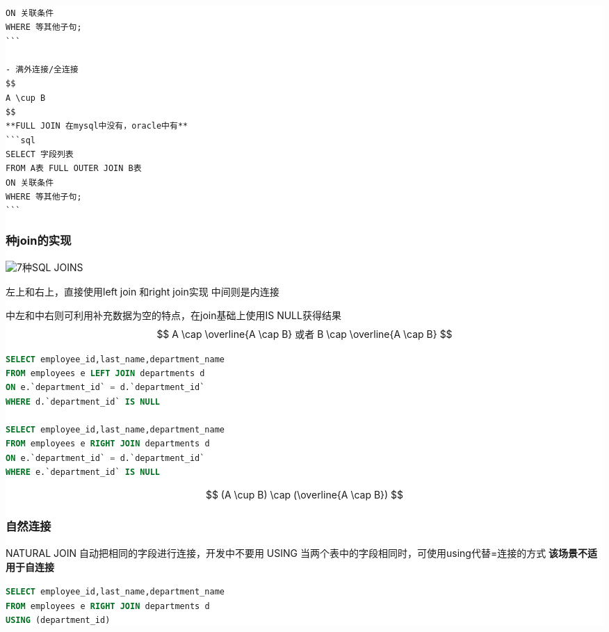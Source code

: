     ON 关联条件
    WHERE 等其他子句;
    ```

    - 满外连接/全连接
    $$
    A \cup B
    $$
    **FULL JOIN 在mysql中没有，oracle中有**
    ```sql
    SELECT 字段列表
    FROM A表 FULL OUTER JOIN B表
    ON 关联条件
    WHERE 等其他子句;
    ```

### 种join的实现
![7种SQL JOINS](https://www.runoob.com/wp-content/uploads/2019/01/sql-join.png)

左上和右上，直接使用left join 和right join实现
中间则是内连接

中左和中右则可利用补充数据为空的特点，在join基础上使用IS NULL获得结果
$$
A \cap \overline{A \cap B} 或者
B \cap \overline{A \cap B}
$$
```sql
SELECT employee_id,last_name,department_name
FROM employees e LEFT JOIN departments d
ON e.`department_id` = d.`department_id`
WHERE d.`department_id` IS NULL

SELECT employee_id,last_name,department_name
FROM employees e RIGHT JOIN departments d
ON e.`department_id` = d.`department_id`
WHERE e.`department_id` IS NULL
```

$$
(A \cup B) \cap (\overline{A \cap B})
$$

### 自然连接
NATURAL JOIN
自动把相同的字段进行连接，开发中不要用
USING 
当两个表中的字段相同时，可使用using代替=连接的方式
**该场景不适用于自连接**
```sql
SELECT employee_id,last_name,department_name
FROM employees e RIGHT JOIN departments d
USING (department_id)
```
